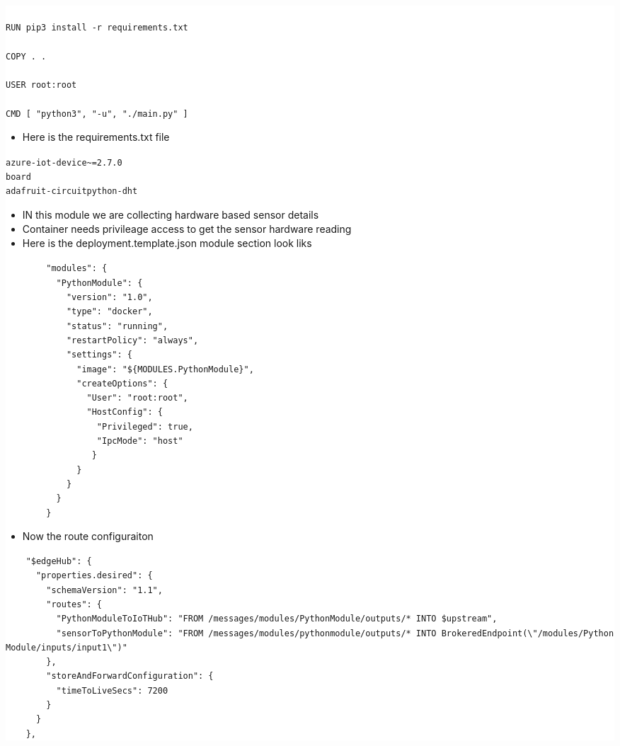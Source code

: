 ```

RUN pip3 install -r requirements.txt

COPY . .

USER root:root

CMD [ "python3", "-u", "./main.py" ]
```

- Here is the requirements.txt file

```
azure-iot-device~=2.7.0
board
adafruit-circuitpython-dht
```

- IN this module we are collecting hardware based sensor details
- Container needs privileage access to get the sensor hardware reading
- Here is the deployment.template.json module section look liks

```
        "modules": {
          "PythonModule": {
            "version": "1.0",
            "type": "docker",
            "status": "running",
            "restartPolicy": "always",
            "settings": {
              "image": "${MODULES.PythonModule}",
              "createOptions": {
                "User": "root:root",
                "HostConfig": {
                  "Privileged": true,
                  "IpcMode": "host"
                 }
              }
            }
          }
        }
```

- Now the route configuraiton

```
    "$edgeHub": {
      "properties.desired": {
        "schemaVersion": "1.1",
        "routes": {
          "PythonModuleToIoTHub": "FROM /messages/modules/PythonModule/outputs/* INTO $upstream",
          "sensorToPythonModule": "FROM /messages/modules/pythonmodule/outputs/* INTO BrokeredEndpoint(\"/modules/PythonModule/inputs/input1\")"
        },
        "storeAndForwardConfiguration": {
          "timeToLiveSecs": 7200
        }
      }
    },
```
